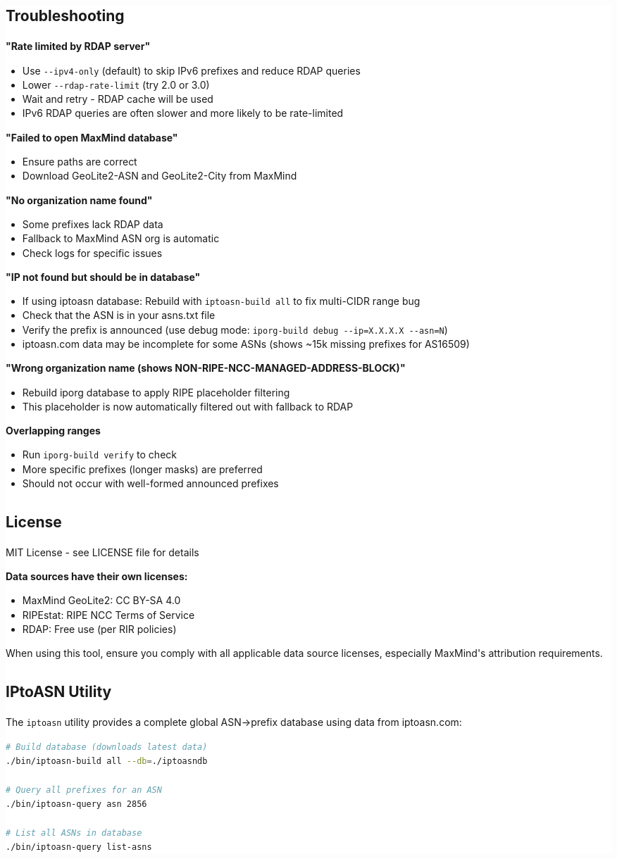 ```bash
```

## Troubleshooting

**"Rate limited by RDAP server"**
- Use `--ipv4-only` (default) to skip IPv6 prefixes and reduce RDAP queries
- Lower `--rdap-rate-limit` (try 2.0 or 3.0)
- Wait and retry - RDAP cache will be used
- IPv6 RDAP queries are often slower and more likely to be rate-limited

**"Failed to open MaxMind database"**
- Ensure paths are correct
- Download GeoLite2-ASN and GeoLite2-City from MaxMind

**"No organization name found"**
- Some prefixes lack RDAP data
- Fallback to MaxMind ASN org is automatic
- Check logs for specific issues

**"IP not found but should be in database"**
- If using iptoasn database: Rebuild with `iptoasn-build all` to fix multi-CIDR range bug
- Check that the ASN is in your asns.txt file
- Verify the prefix is announced (use debug mode: `iporg-build debug --ip=X.X.X.X --asn=N`)
- iptoasn.com data may be incomplete for some ASNs (shows ~15k missing prefixes for AS16509)

**"Wrong organization name (shows NON-RIPE-NCC-MANAGED-ADDRESS-BLOCK)"**
- Rebuild iporg database to apply RIPE placeholder filtering
- This placeholder is now automatically filtered out with fallback to RDAP

**Overlapping ranges**
- Run `iporg-build verify` to check
- More specific prefixes (longer masks) are preferred
- Should not occur with well-formed announced prefixes

## License

MIT License - see LICENSE file for details

**Data sources have their own licenses:**
- MaxMind GeoLite2: CC BY-SA 4.0
- RIPEstat: RIPE NCC Terms of Service
- RDAP: Free use (per RIR policies)

When using this tool, ensure you comply with all applicable data source licenses, especially MaxMind's attribution requirements.

## IPtoASN Utility

The `iptoasn` utility provides a complete global ASN→prefix database using data from iptoasn.com:

```bash
# Build database (downloads latest data)
./bin/iptoasn-build all --db=./iptoasndb

# Query all prefixes for an ASN
./bin/iptoasn-query asn 2856

# List all ASNs in database
./bin/iptoasn-query list-asns
```
